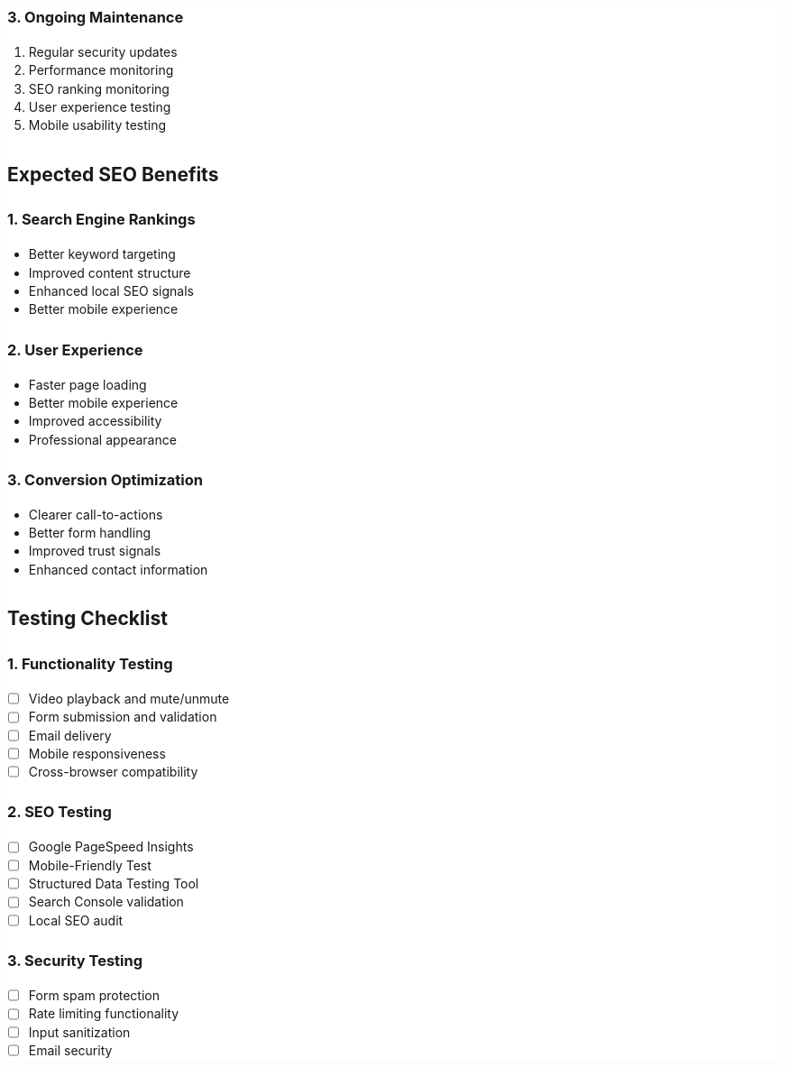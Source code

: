### 3. Ongoing Maintenance
1. Regular security updates
2. Performance monitoring
3. SEO ranking monitoring
4. User experience testing
5. Mobile usability testing

## Expected SEO Benefits

### 1. Search Engine Rankings
- Better keyword targeting
- Improved content structure
- Enhanced local SEO signals
- Better mobile experience

### 2. User Experience
- Faster page loading
- Better mobile experience
- Improved accessibility
- Professional appearance

### 3. Conversion Optimization
- Clearer call-to-actions
- Better form handling
- Improved trust signals
- Enhanced contact information

## Testing Checklist

### 1. Functionality Testing
- [ ] Video playback and mute/unmute
- [ ] Form submission and validation
- [ ] Email delivery
- [ ] Mobile responsiveness
- [ ] Cross-browser compatibility

### 2. SEO Testing
- [ ] Google PageSpeed Insights
- [ ] Mobile-Friendly Test
- [ ] Structured Data Testing Tool
- [ ] Search Console validation
- [ ] Local SEO audit

### 3. Security Testing
- [ ] Form spam protection
- [ ] Rate limiting functionality
- [ ] Input sanitization
- [ ] Email security
